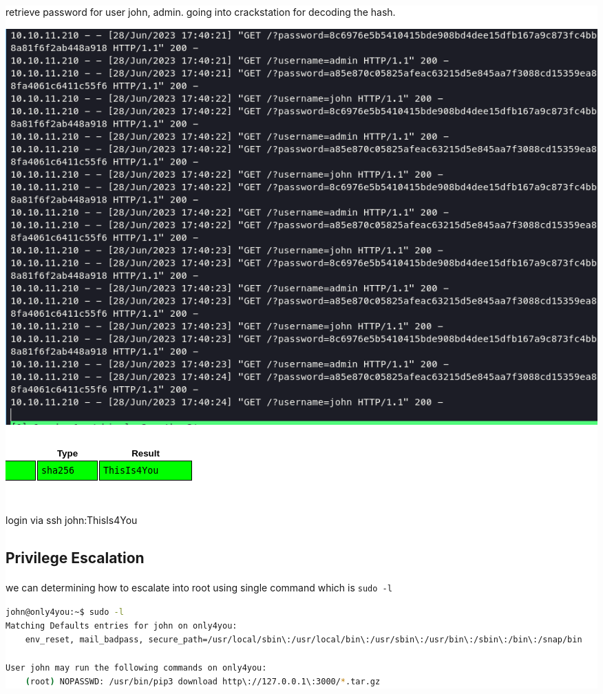 retrieve password for user john, admin. going into crackstation for decoding the hash.

![](/assets/img/only4you/15.png)

![](/assets/img/only4you/16.png)

login via ssh john:ThisIs4You

## Privilege Escalation

we can determining how to escalate into root using single command which is `sudo -l`

```bash
john@only4you:~$ sudo -l
Matching Defaults entries for john on only4you:
    env_reset, mail_badpass, secure_path=/usr/local/sbin\:/usr/local/bin\:/usr/sbin\:/usr/bin\:/sbin\:/bin\:/snap/bin

User john may run the following commands on only4you:
    (root) NOPASSWD: /usr/bin/pip3 download http\://127.0.0.1\:3000/*.tar.gz
```
